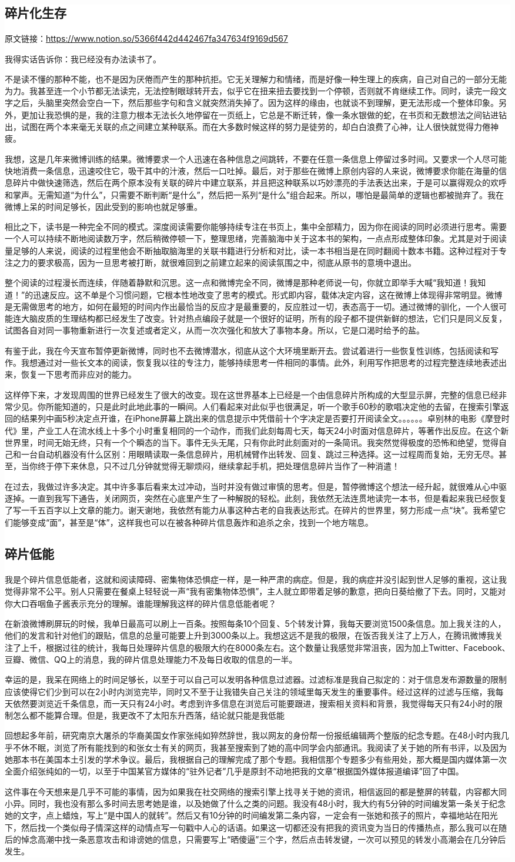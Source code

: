 ## 碎片化生存

原文链接：https://www.notion.so/5366f442d442467fa347634f9169d567

我得实话告诉你：我已经没有办法读书了。

不是读不懂的那种不能，也不是因为厌倦而产生的那种抗拒。它无关理解力和情绪，而是好像一种生理上的疾病，自己对自己的一部分无能为力。我甚至连一个小节都无法读完，无法控制眼球转开去，似乎它在扭来扭去要找到一个停顿，否则就不肯继续工作。同时，读完一段文字之后，头脑里突然会空白一下，然后那些字句和含义就突然消失掉了。因为这样的缘由，也就谈不到理解，更无法形成一个整体印象。另外，更加让我恐惧的是，我的注意力根本无法长久地停留在一页纸上，它总是不断迁转，像一条水银做的蛇，在书页和无数想法之间钻进钻出，试图在两个本来毫无关联的点之间建立某种联系。而在大多数时候这样的努力是徒劳的，却白白浪费了心神，让人很快就觉得力倦神疲。

我想，这是几年来微博训练的结果。微博要求一个人迅速在各种信息之间跳转，不要在任意一条信息上停留过多时间。又要求一个人尽可能快地消费一条信息，迅速咬住它，吸干其中的汁液，然后一口吐掉。最后，对于那些在微博上原创内容的人来说，微博要求你能在海量的信息碎片中做快速筛选，然后在两个原本没有关联的碎片中建立联系，并且把这种联系以巧妙漂亮的手法表达出来，于是可以赢得观众的欢呼和掌声。无需知道“为什么”，只需要不断判断“是什么”，然后把一系列“是什么”组合起来。所以，哪怕是最简单的逻辑也都被抛弃了。我在微博上呆的时间足够长，因此受到的影响也就足够重。

相比之下，读书是一种完全不同的模式。深度阅读需要你能够持续专注在书页上，集中全部精力，因为你在阅读的同时必须进行思考。需要一个人可以持续不断地阅读数万字，然后稍微停顿一下，整理思绪，完善脑海中关于这本书的架构，一点点形成整体印象。尤其是对于阅读量足够的人来说，阅读的过程里他会不断抽取脑海里的关联书籍进行分析和对比，读一本书相当是在同时翻阅十数本书籍。这种过程对于专注之力的要求极高，因为一旦思考被打断，就很难回到之前建立起来的阅读氛围之中，彻底从原书的意境中退出。

整个阅读的过程漫长而连续，伴随着静默和沉思。这一点和微博完全不同，微博是那种老师说一句，你就立即举手大喊“我知道！我知道！”的迅速反应。这不单是个习惯问题，它根本性地改变了思考的模式。形式即内容，载体决定内容，这在微博上体现得非常明显。微博是无需做思考的地方，如何在最短的时间内作出最恰当的反应才是最重要的，反应胜过一切，表态高于一切。通过微博的驯化，一个人很可能连大脑皮质的生理结构都已经发生了改变。针对热点编段子就是一个很好的证明，所有的段子都不提供新鲜的想法，它们只是同义反复，试图各自对同一事物重新进行一次复述或者定义，从而一次次强化和放大了事物本身。所以，它是口渴时给予的盐。

有鉴于此，我在今天宣布暂停更新微博，同时也不去微博潜水，彻底从这个大环境里断开去。尝试着进行一些恢复性训练，包括阅读和写作。我想通过对一些长文本的阅读，恢复我以往的专注力，能够持续思考一件相同的事情。此外，利用写作把思考的过程完整连续地表述出来，恢复一下思考而非应对的能力。

这样停下来，才发现周围的世界已经发生了很大的改变。现在这世界基本上已经是一个由信息碎片所构成的大型显示屏，完整的信息已经非常少见。你所能知道的，只是此时此地此事的一瞬间。人们看起来对此似乎也很满足，听一个歌手60秒的歌唱决定他的去留，在搜索引擎返回的结果列中画5秒决定点开谁，在iPhone屏幕上跳出来的信息提示中凭借前十个字决定是否要打开阅读全文。。。。。。卓别林的电影《摩登时代》里，产业工人在流水线上十多个小时重复相同的一个动作，而我们此刻每周七天，每天24小时面对信息碎片，等著作出反应。在这个新世界里，时间无始无终，只有一个个瞬态的当下。事件无头无尾，只有你此时此刻面对的一条简讯。我突然觉得极度的恐怖和绝望，觉得自己和一台自动机器没有什么区别：用眼睛读取一条信息碎片，用机械臂作出转发、回复、跳过三种选择。这一过程周而复始，无穷无尽。甚至，当你终于停下来休息，只不过几分钟就觉得无聊烦闷，继续拿起手机，把处理信息碎片当作了一种消遣！

在过去，我做过许多决定。其中许多事后看来太过冲动，当时并没有做过审慎的思考。但是，暂停微博这个想法一经升起，就很难从心中驱逐掉。一直到我写下通告，关闭网页，突然在心底里产生了一种解脱的轻松。此刻，我依然无法连贯地读完一本书，但是看起来我已经恢复了写一千五百字以上文章的能力。谢天谢地，我依然有能力从事这种古老的自我表达形式。在碎片的世界里，努力形成一点“块”。我希望它们能够变成“面”，甚至是“体”，这样我也可以在被各种碎片信息轰炸和追杀之余，找到一个地方喘息。

## 碎片低能

我是个碎片信息低能者，这就和阅读障碍、密集物体恐惧症一样，是一种严肃的病症。但是，我的病症并没引起到世人足够的重视，这让我觉得非常不公平。别人只需要在餐桌上轻轻说一声“我有密集物体恐惧”，主人就立即带着足够的歉意，把向日葵给撤了下去。同时，又能对你大口吞咽鱼子酱表示充分的理解。谁能理解我这样的碎片信息低能者呢？

在新浪微博刷屏玩的时候，我单日最高可以刷上一百条。按照每条10个回复、5个转发计算，我每天要浏览1500条信息。加上我关注的人，他们的发言和针对他们的跟贴，信息的总量可能要上升到3000条以上。我想这远不是我的极限，在饭否我关注了上万人，在腾讯微博我关注了上千，根据过往的统计，我每日处理碎片信息的极限大约在8000条左右。这个数量让我感觉非常沮丧，因为加上Twitter、Facebook、豆瓣、微信、QQ上的消息，我的碎片信息处理能力不及每日收取的信息的一半。

幸运的是，我呆在网络上的时间足够长，以至于可以自己可以发明各种信息过滤器。过滤标准是我自己拟定的：对于信息发布源数量的限制应该使得它们少到可以在2小时内浏览完毕，同时又不至于让我错失自己关注的领域里每天发生的重要事件。经过这样的过滤与压缩，我每天依然要浏览近千条信息，而一天只有24小时。考虑到许多信息在浏览后可能要跟进，搜索相关资料和背景，我觉得每天只有24小时的限制怎么都不能算合理。但是，我更改不了太阳东升西落，结论就只能是我低能

回想起多年前，研究南京大屠杀的华裔美国女作家张纯如猝然辞世，我以网友的身份帮一份报纸编辑两个整版的纪念专题。在48小时内我几乎不休不眠，浏览了所有能找到的和张女士有关的网页，我甚至搜索到了她的高中同学会内部通讯。我阅读了关于她的所有书评，以及因为她那本书在美国本土引发的学术争议。最后，我根据自己的理解完成了那个专题。我相信那个专题多少有些用处，那大概是国内媒体第一次全面介绍张纯如的一切，以至于中国某官方媒体的“驻外记者”几乎是原封不动地把我的文章“根据国外媒体报道编译”回了中国。

这件事在今天想来是几乎不可能的事情，因为如果我在社交网络的搜索引擎上找寻关于她的资讯，相信返回的都是整屏的转载，内容都大同小异。同时，我也没有那么多时间去思考她是谁，以及她做了什么之类的问题。我没有48小时，我大约有5分钟的时间编发第一条关于纪念她的文字，点上蜡烛，写上“是中国人的就转”。然后又有10分钟的时间编发第二条内容，一定会有一张她和孩子的照片，幸福地站在阳光下，然后找一个类似母子情深这样的动情点写一句戳中人心的话语。如果这一切都还没有把我的资讯变为当日的传播热点，那么我可以在随后的悼念高潮中找一条恶意攻击和诽谤她的信息，只需要写上“晒傻逼”三个字，然后点击转发键，一次可以预见的转发小高潮会在几分钟后发生。
